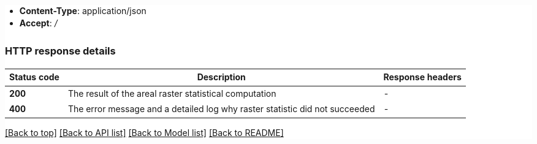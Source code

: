  - **Content-Type**: application/json
 - **Accept**: */*

### HTTP response details
| Status code | Description | Response headers |
|-------------|-------------|------------------|
**200** | The result of the areal raster statistical computation |  -  |
**400** | The error message and a detailed log why raster statistic did not succeeded |  -  |

[[Back to top]](#) [[Back to API list]](../README.md#documentation-for-api-endpoints) [[Back to Model list]](../README.md#documentation-for-models) [[Back to README]](../README.md)

